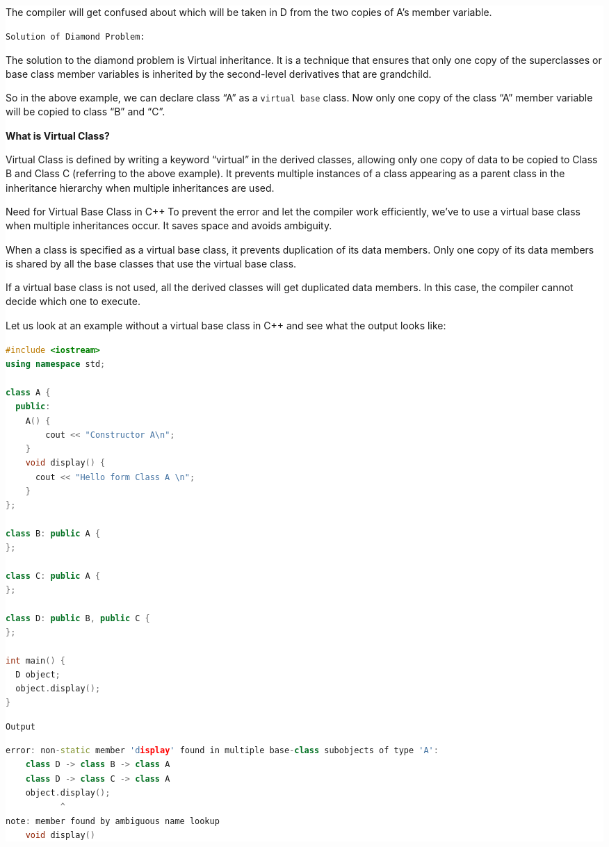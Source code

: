 The compiler will get confused about which will be taken in D from the two copies of A’s member variable.

`Solution of Diamond Problem:
`

The solution to the diamond problem is Virtual inheritance. It is a technique that ensures that only one copy of the superclasses or base class member variables is inherited by the second-level derivatives that are grandchild.

So in the above example, we can declare class “A” as a `virtual base` class. Now only one copy of the class “A” member variable will be copied to class “B” and “C”.

**What is Virtual Class?**

Virtual Class is defined by writing a keyword “virtual” in the derived classes, allowing only one copy of data to be copied to Class B and Class C (referring to the above example). It prevents multiple instances of a class appearing as a parent class in the inheritance hierarchy when multiple inheritances are used.

Need for Virtual Base Class in C++
To prevent the error and let the compiler work efficiently, we’ve to use a virtual base class when multiple inheritances occur. It saves space and avoids ambiguity.

When a class is specified as a virtual base class, it prevents duplication of its data members. Only one copy of its data members is shared by all the base classes that use the virtual base class.

If a virtual base class is not used, all the derived classes will get duplicated data members. In this case, the compiler cannot decide which one to execute.

Let us look at an example without a virtual base class in C++ and see what the output looks like:

```c++
#include <iostream>
using namespace std;

class A {
  public:
    A() {
        cout << "Constructor A\n";
    }
    void display() {
      cout << "Hello form Class A \n";
    }
};

class B: public A {
};

class C: public A {
};

class D: public B, public C {
};

int main() {
  D object;
  object.display();
}
```
`Output`
```c++
error: non-static member 'display' found in multiple base-class subobjects of type 'A':
    class D -> class B -> class A
    class D -> class C -> class A
    object.display();
           ^
note: member found by ambiguous name lookup
    void display()
```